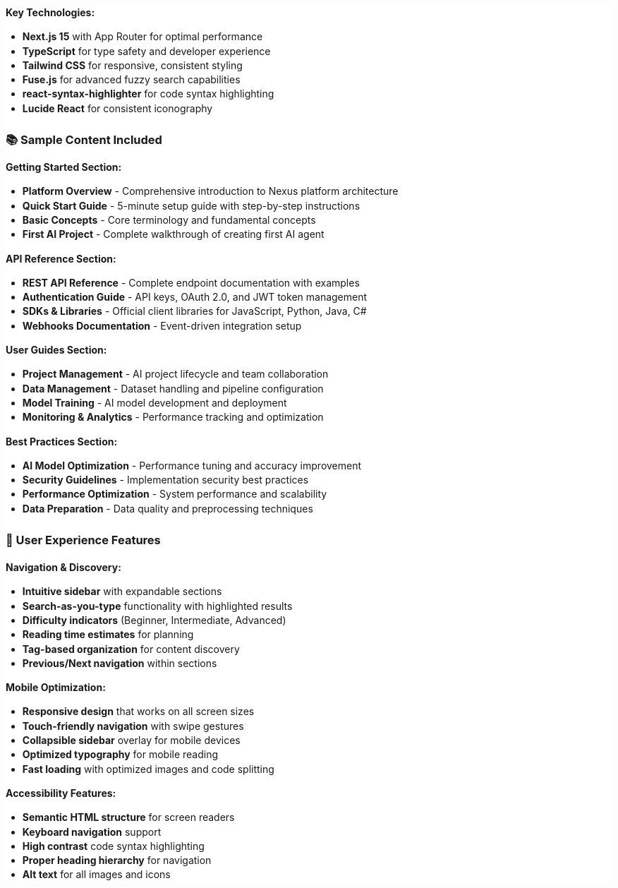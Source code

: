 
**Key Technologies:**
- **Next.js 15** with App Router for optimal performance
- **TypeScript** for type safety and developer experience
- **Tailwind CSS** for responsive, consistent styling
- **Fuse.js** for advanced fuzzy search capabilities
- **react-syntax-highlighter** for code syntax highlighting
- **Lucide React** for consistent iconography

### 📚 Sample Content Included

**Getting Started Section:**
- **Platform Overview** - Comprehensive introduction to Nexus platform architecture
- **Quick Start Guide** - 5-minute setup guide with step-by-step instructions
- **Basic Concepts** - Core terminology and fundamental concepts
- **First AI Project** - Complete walkthrough of creating first AI agent

**API Reference Section:**
- **REST API Reference** - Complete endpoint documentation with examples
- **Authentication Guide** - API keys, OAuth 2.0, and JWT token management
- **SDKs & Libraries** - Official client libraries for JavaScript, Python, Java, C#
- **Webhooks Documentation** - Event-driven integration setup

**User Guides Section:**
- **Project Management** - AI project lifecycle and team collaboration
- **Data Management** - Dataset handling and pipeline configuration
- **Model Training** - AI model development and deployment
- **Monitoring & Analytics** - Performance tracking and optimization

**Best Practices Section:**
- **AI Model Optimization** - Performance tuning and accuracy improvement
- **Security Guidelines** - Implementation security best practices
- **Performance Optimization** - System performance and scalability
- **Data Preparation** - Data quality and preprocessing techniques

### 🎯 User Experience Features

**Navigation & Discovery:**
- **Intuitive sidebar** with expandable sections
- **Search-as-you-type** functionality with highlighted results
- **Difficulty indicators** (Beginner, Intermediate, Advanced)
- **Reading time estimates** for planning
- **Tag-based organization** for content discovery
- **Previous/Next navigation** within sections

**Mobile Optimization:**
- **Responsive design** that works on all screen sizes
- **Touch-friendly navigation** with swipe gestures
- **Collapsible sidebar** overlay for mobile devices
- **Optimized typography** for mobile reading
- **Fast loading** with optimized images and code splitting

**Accessibility Features:**
- **Semantic HTML structure** for screen readers
- **Keyboard navigation** support
- **High contrast** code syntax highlighting
- **Proper heading hierarchy** for navigation
- **Alt text** for all images and icons
